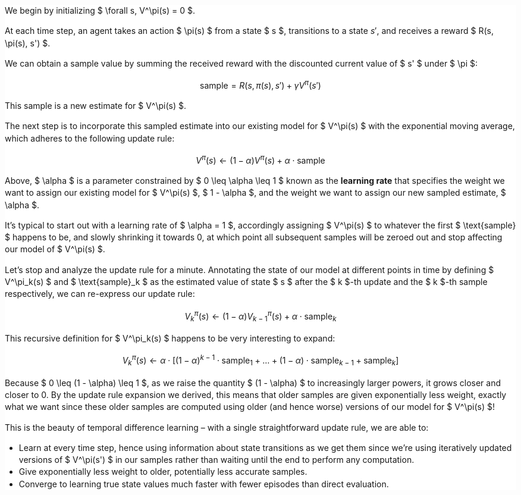 We begin by initializing $ \forall s, V^\pi(s) = 0 $.

At each time step, an agent takes an action $ \pi(s) $ from a state $ s $, transitions to a state $s'$, and receives a reward $ R(s, \pi(s), s') $.

We can obtain a sample value by summing the received reward with the discounted current value of $ s' $ under $ \pi $:

$$
\text{sample} = R(s, \pi(s), s') + \gamma V^\pi(s')
$$

This sample is a new estimate for $ V^\pi(s) $.

The next step is to incorporate this sampled estimate into our existing model for $ V^\pi(s) $ with the exponential moving average, which adheres to the following update rule:

$$
V^\pi(s) \leftarrow (1 - \alpha) V^\pi(s) + \alpha \cdot \text{sample}
$$


Above, $ \alpha $ is a parameter constrained by $ 0 \leq \alpha \leq 1 $ known as the **learning rate** that specifies the weight we want to assign our existing model for $ V^\pi(s) $, $ 1 - \alpha $, and the weight we want to assign our new sampled estimate, $ \alpha $.

It’s typical to start out with a learning rate of $ \alpha = 1 $, accordingly assigning $ V^\pi(s) $ to whatever the first $ \text{sample} $ happens to be, and slowly shrinking it towards 0, at which point all subsequent samples will be zeroed out and stop affecting our model of $ V^\pi(s) $.

Let’s stop and analyze the update rule for a minute. Annotating the state of our model at different points in time by defining $ V^\pi_k(s) $ and $ \text{sample}_k $ as the estimated value of state $ s $ after the $ k $-th update and the $ k $-th sample respectively, we can re-express our update rule:

$$
V^\pi_k(s) \leftarrow (1 - \alpha) V^\pi_{k-1}(s) + \alpha \cdot \text{sample}_k
$$

This recursive definition for $ V^\pi_k(s) $ happens to be very interesting to expand:

$$
V^\pi_k(s) \leftarrow \alpha \cdot \left[ (1 - \alpha)^{k-1} \cdot \text{sample}_1 + \dots + (1 - \alpha) \cdot \text{sample}_{k-1} + \text{sample}_k \right]
$$

Because $ 0 \leq (1 - \alpha) \leq 1 $, as we raise the quantity $ (1 - \alpha) $ to increasingly larger powers, it grows closer and closer to 0. By the update rule expansion we derived, this means that older samples are given exponentially less weight, exactly what we want since these older samples are computed using older (and hence worse) versions of our model for $ V^\pi(s) $!

This is the beauty of temporal difference learning – with a single straightforward update rule, we are able to:

- Learn at every time step, hence using information about state transitions as we get them since we’re using iteratively updated versions of $ V^\pi(s') $ in our samples rather than waiting until the end to perform any computation.
- Give exponentially less weight to older, potentially less accurate samples.
- Converge to learning true state values much faster with fewer episodes than direct evaluation.
